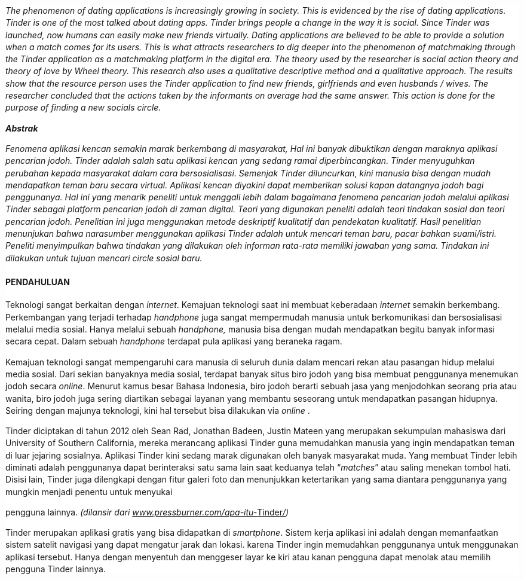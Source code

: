 <p><span class="font3" style="font-style:italic;">The phenomenon of dating applications is increasingly growing in society. This is evidenced by the rise of dating applications. Tinder is one of the most talked about dating apps. Tinder brings people a change in the way it is social. Since Tinder was launched, now humans can easily make new friends virtually. Dating applications are believed to be able to provide a solution when a match comes for its users. This is what attracts researchers to dig deeper into the phenomenon of matchmaking through the Tinder application as a matchmaking platform in the digital era. The theory used by the researcher is social action theory and theory of love by Wheel theory. This research also uses a qualitative descriptive method and a qualitative approach. The results show that the resource person uses the Tinder application to find new friends, girlfriends and even husbands / wives. The researcher concluded that the actions taken by the informants on average had the same answer. This action is done for the purpose of finding a new socials circle.</span></p>
<p><span class="font5" style="font-weight:bold;font-style:italic;">Abstrak</span></p>
<p><span class="font3" style="font-style:italic;">Fenomena aplikasi kencan semakin marak berkembang di masyarakat, Hal ini banyak dibuktikan dengan maraknya aplikasi pencarian jodoh. Tinder adalah salah satu aplikasi kencan yang sedang ramai diperbincangkan. Tinder menyuguhkan perubahan kepada masyarakat dalam cara bersosialisasi. Semenjak Tinder diluncurkan, kini manusia bisa dengan mudah mendapatkan teman baru secara virtual. Aplikasi kencan diyakini dapat memberikan solusi kapan datangnya jodoh bagi penggunanya. Hal ini yang menarik peneliti untuk menggali lebih dalam bagaimana fenomena pencarian jodoh melalui aplikasi Tinder sebagai platform pencarian jodoh di zaman digital. Teori yang digunakan peneliti adalah teori tindakan sosial dan teori pencarian jodoh. Penelitian ini juga menggunakan metode deskriptif kualitatif dan pendekatan kualitatif. Hasil penelitian menunjukan bahwa narasumber menggunakan aplikasi Tinder adalah untuk mencari teman baru, pacar bahkan suami/istri. Peneliti menyimpulkan bahwa tindakan yang dilakukan oleh informan rata-rata memiliki jawaban yang sama. Tindakan ini dilakukan untuk tujuan mencari circle sosial baru.</span></p>
<h4><a name="bookmark6"></a><span class="font5" style="font-weight:bold;"><a name="bookmark7"></a>PENDAHULUAN</span></h4>
<p><span class="font5">Teknologi sangat berkaitan dengan </span><span class="font5" style="font-style:italic;">internet</span><span class="font5">. Kemajuan teknologi saat ini membuat keberadaan </span><span class="font5" style="font-style:italic;">internet</span><span class="font5"> semakin berkembang. Perkembangan yang terjadi terhadap </span><span class="font5" style="font-style:italic;">handphone</span><span class="font5"> juga sangat mempermudah manusia untuk berkomunikasi dan bersosialisasi melalui media sosial. Hanya melalui sebuah </span><span class="font5" style="font-style:italic;">handphone,</span><span class="font5"> manusia bisa dengan mudah mendapatkan begitu banyak informasi secara cepat. Dalam sebuah </span><span class="font5" style="font-style:italic;">handphone </span><span class="font5">terdapat pula aplikasi yang beraneka ragam.</span></p>
<p><span class="font5">Kemajuan teknologi sangat mempengaruhi cara manusia di seluruh dunia dalam mencari rekan atau pasangan hidup melalui media sosial. Dari sekian banyaknya media sosial, terdapat banyak situs biro jodoh yang bisa membuat penggunanya menemukan jodoh secara </span><span class="font5" style="font-style:italic;">online</span><span class="font5">. Menurut kamus besar Bahasa Indonesia, biro jodoh berarti sebuah jasa yang menjodohkan seorang pria atau wanita, biro jodoh juga sering diartikan sebagai layanan yang membantu seseorang untuk mendapatkan pasangan hidupnya. Seiring dengan majunya teknologi, kini hal tersebut bisa dilakukan via </span><span class="font5" style="font-style:italic;">online</span><span class="font5"> .</span></p>
<p><span class="font5">Tinder diciptakan di tahun 2012 oleh Sean Rad, Jonathan Badeen, Justin Mateen yang merupakan sekumpulan mahasiswa dari University of Southern California, mereka merancang aplikasi Tinder guna memudahkan manusia yang ingin mendapatkan teman di luar jejaring sosialnya. Aplikasi Tinder kini sedang marak digunakan oleh banyak masyarakat muda. Yang membuat Tinder lebih diminati adalah penggunanya dapat berinteraksi satu sama lain saat keduanya telah “</span><span class="font5" style="font-style:italic;">matches</span><span class="font5">” atau saling menekan tombol hati. Disisi lain, Tinder juga dilengkapi dengan fitur galeri foto dan menunjukkan ketertarikan yang sama diantara penggunanya yang mungkin menjadi penentu untuk menyukai</span></p>
<p><span class="font5">pengguna lainnya. </span><span class="font5" style="font-style:italic;">(dilansir dari </span><a href="http://www.pressburner.com/apa-itu-Tinder/"><span class="font5" style="font-style:italic;">www.pressburner.com/apa-itu-</span><span class="font5">Tinder</span><span class="font5" style="font-style:italic;">/</span></a><span class="font5" style="font-style:italic;">)</span></p>
<p><span class="font5">Tinder merupakan aplikasi gratis yang bisa didapatkan di </span><span class="font5" style="font-style:italic;">smartphone</span><span class="font5">. Sistem kerja aplikasi ini adalah dengan memanfaatkan sistem satelit navigasi yang dapat mengatur jarak dan lokasi. karena Tinder ingin memudahkan penggunanya untuk menggunakan aplikasi tersebut. Hanya dengan menyentuh dan menggeser layar ke kiri atau kanan pengguna dapat menolak atau memilih pengguna Tinder lainnya.</span></p>